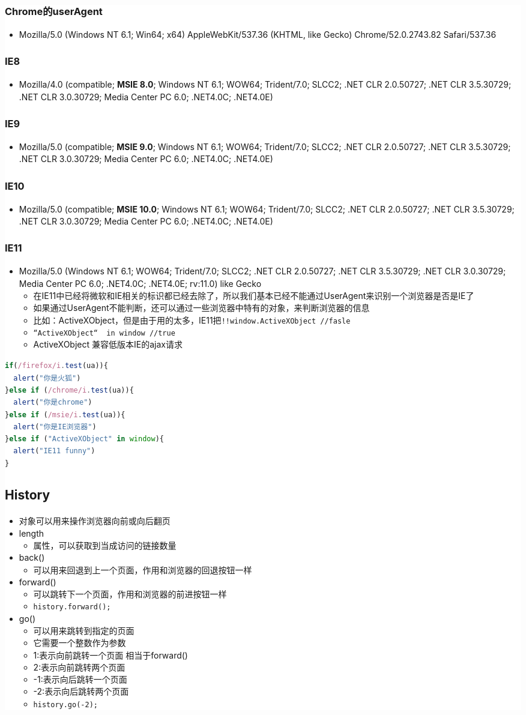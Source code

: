 ### Chrome的userAgent

- Mozilla/5.0 (Windows NT 6.1; Win64; x64) AppleWebKit/537.36 (KHTML, like Gecko) Chrome/52.0.2743.82 Safari/537.36

### IE8

- Mozilla/4.0 (compatible; **MSIE 8.0**; Windows NT 6.1; WOW64; Trident/7.0; SLCC2; .NET CLR 2.0.50727; .NET CLR 3.5.30729; .NET CLR 3.0.30729; Media Center PC 6.0; .NET4.0C; .NET4.0E)

### IE9

- Mozilla/5.0 (compatible; **MSIE 9.0**; Windows NT 6.1; WOW64; Trident/7.0; SLCC2; .NET CLR 2.0.50727; .NET CLR 3.5.30729; .NET CLR 3.0.30729; Media Center PC 6.0; .NET4.0C; .NET4.0E)

### IE10

- Mozilla/5.0 (compatible; **MSIE 10.0**; Windows NT 6.1; WOW64; Trident/7.0; SLCC2; .NET CLR 2.0.50727; .NET CLR 3.5.30729; .NET CLR 3.0.30729; Media Center PC 6.0; .NET4.0C; .NET4.0E)

### IE11

- Mozilla/5.0 (Windows NT 6.1; WOW64; Trident/7.0; SLCC2; .NET CLR 2.0.50727; .NET CLR 3.5.30729; .NET CLR 3.0.30729; Media Center PC 6.0; .NET4.0C; .NET4.0E; rv:11.0) like Gecko
  - 在IE11中已经将微软和IE相关的标识都已经去除了，所以我们基本已经不能通过UserAgent来识别一个浏览器是否是IE了
  - 如果通过UserAgent不能判断，还可以通过一些浏览器中特有的对象，来判断浏览器的信息
  - 比如：ActiveXObject，但是由于用的太多，IE11把`!!window.ActiveXObject //fasle`
  - `“ActiveXObject“  in window //true`
  - ActiveXObject 兼容低版本IE的ajax请求

```js
if(/firefox/i.test(ua)){
  alert("你是火狐")
}else if (/chrome/i.test(ua)){
  alert("你是chrome")
}else if (/msie/i.test(ua)){
  alert("你是IE浏览器")
}else if ("ActiveXObject" in window){
  alert("IE11 funny")
}
```

## History

- 对象可以用来操作浏览器向前或向后翻页
- length
  - 属性，可以获取到当成访问的链接数量
- back()
  - 可以用来回退到上一个页面，作用和浏览器的回退按钮一样
- forward()
  - 可以跳转下一个页面，作用和浏览器的前进按钮一样
  - `history.forward();`
- go()
  - 可以用来跳转到指定的页面
  - 它需要一个整数作为参数
  - 1:表示向前跳转一个页面 相当于forward()
  - 2:表示向前跳转两个页面
  - -1:表示向后跳转一个页面
  - -2:表示向后跳转两个页面
  - `history.go(-2);`
